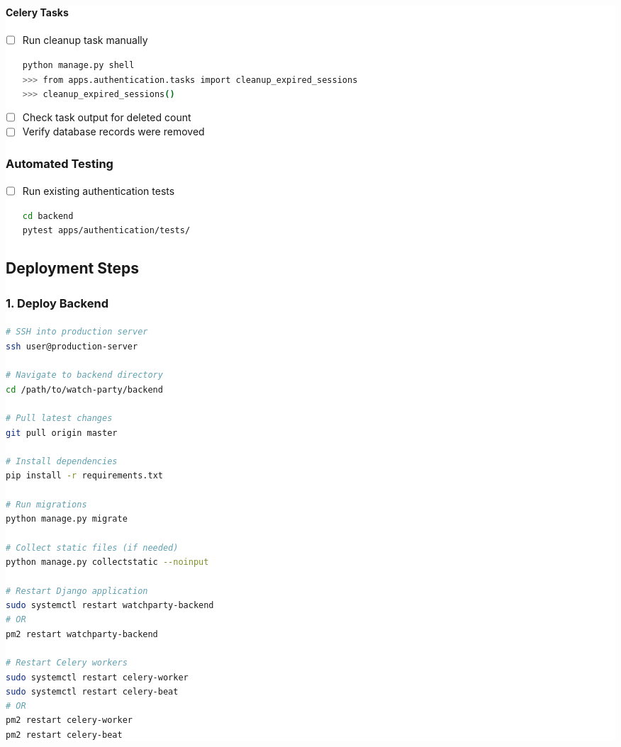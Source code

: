 #### Celery Tasks
- [ ] Run cleanup task manually
  ```bash
  python manage.py shell
  >>> from apps.authentication.tasks import cleanup_expired_sessions
  >>> cleanup_expired_sessions()
  ```
- [ ] Check task output for deleted count
- [ ] Verify database records were removed

### Automated Testing
- [ ] Run existing authentication tests
  ```bash
  cd backend
  pytest apps/authentication/tests/
  ```

## Deployment Steps

### 1. Deploy Backend

```bash
# SSH into production server
ssh user@production-server

# Navigate to backend directory
cd /path/to/watch-party/backend

# Pull latest changes
git pull origin master

# Install dependencies
pip install -r requirements.txt

# Run migrations
python manage.py migrate

# Collect static files (if needed)
python manage.py collectstatic --noinput

# Restart Django application
sudo systemctl restart watchparty-backend
# OR
pm2 restart watchparty-backend

# Restart Celery workers
sudo systemctl restart celery-worker
sudo systemctl restart celery-beat
# OR
pm2 restart celery-worker
pm2 restart celery-beat
```
